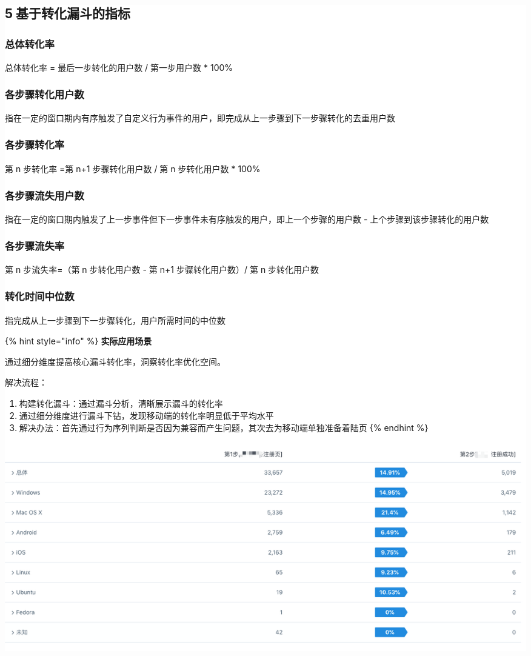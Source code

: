 ## 5 基于转化漏斗的指标

### 总体转化率

总体转化率 = 最后一步转化的用户数 / 第一步用户数 \* 100%

### 各步骤转化用户数

指在一定的窗口期内有序触发了自定义行为事件的用户，即完成从上一步骤到下一步骤转化的去重用户数

### 各步骤转化率

第 n 步转化率  =第 n+1 步骤转化用户数 / 第 n 步转化用户数 \* 100%

### 各步骤流失用户数

指在一定的窗口期内触发了上一步事件但下一步事件未有序触发的用户，即上一个步骤的用户数 - 上个步骤到该步骤转化的用户数

### 各步骤流失率

第 n 步流失率=（第 n 步转化用户数 - 第 n+1 步骤转化用户数）/ 第 n 步转化用户数

### **转化时间中位数**

指完成从上一步骤到下一步骤转化，用户所需时间的中位数

{% hint style="info" %}
**实际应用场景**

通过细分维度提高核心漏斗转化率，洞察转化率优化空间。

解决流程：

1. 构建转化漏斗：通过漏斗分析，清晰展示漏斗的转化率
2. 通过细分维度进行漏斗下钻，发现移动端的转化率明显低于平均水平
3. 解决办法：首先通过行为序列判断是否因为兼容而产生问题，其次去为移动端单独准备着陆页
{% endhint %}

![移动端的转化率明显低于平均转化率](../.gitbook/assets/zhuce.png)
